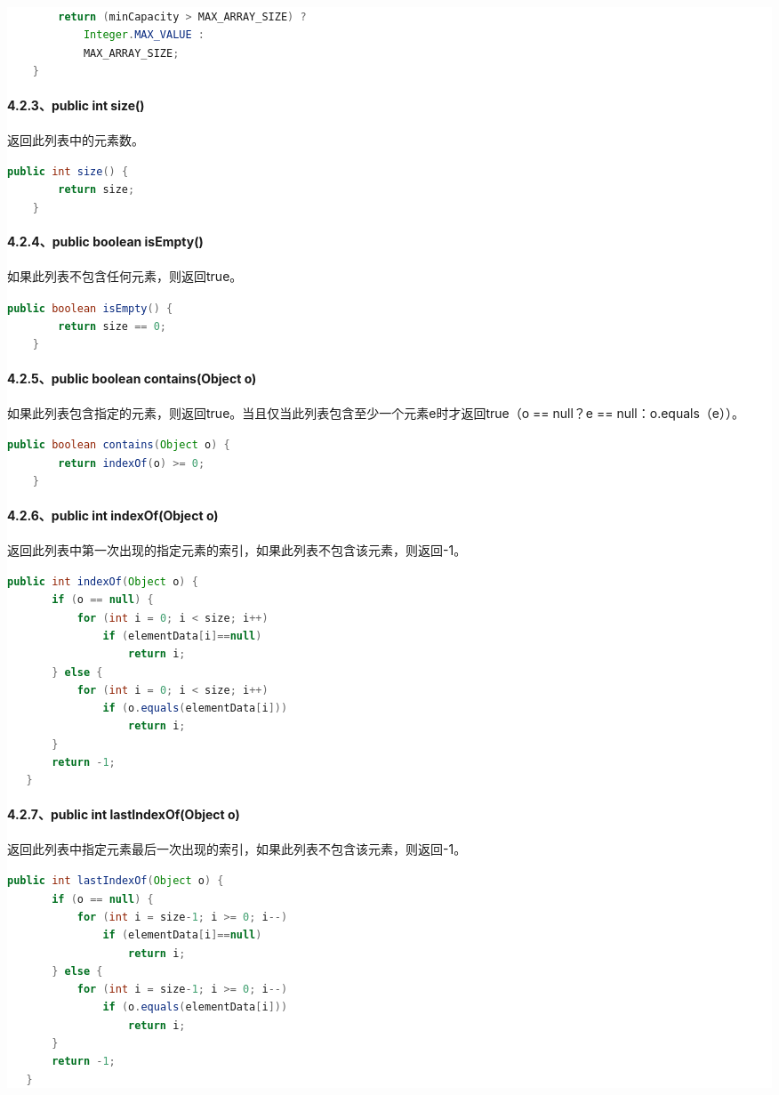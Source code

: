```java
        return (minCapacity > MAX_ARRAY_SIZE) ?
            Integer.MAX_VALUE :
            MAX_ARRAY_SIZE;
    }
```

#### 4.2.3、public int size()

返回此列表中的元素数。

```java
public int size() {
        return size;
    }
```
#### 4.2.4、public boolean isEmpty()

如果此列表不包含任何元素，则返回true。

```java
public boolean isEmpty() {
        return size == 0;
    }
```
#### 4.2.5、public boolean contains(Object o)

如果此列表包含指定的元素，则返回true。当且仅当此列表包含至少一个元素e时才返回true（o == null？e == null：o.equals（e））。
```java
public boolean contains(Object o) {
        return indexOf(o) >= 0;
    }
```
#### 4.2.6、public int indexOf(Object o)

返回此列表中第一次出现的指定元素的索引，如果此列表不包含该元素，则返回-1。
 ```java
public int indexOf(Object o) {
        if (o == null) {
            for (int i = 0; i < size; i++)
                if (elementData[i]==null)
                    return i;
        } else {
            for (int i = 0; i < size; i++)
                if (o.equals(elementData[i]))
                    return i;
        }
        return -1;
    }
```
#### 4.2.7、public int lastIndexOf(Object o)

返回此列表中指定元素最后一次出现的索引，如果此列表不包含该元素，则返回-1。
 ```java
public int lastIndexOf(Object o) {
        if (o == null) {
            for (int i = size-1; i >= 0; i--)
                if (elementData[i]==null)
                    return i;
        } else {
            for (int i = size-1; i >= 0; i--)
                if (o.equals(elementData[i]))
                    return i;
        }
        return -1;
    }
```